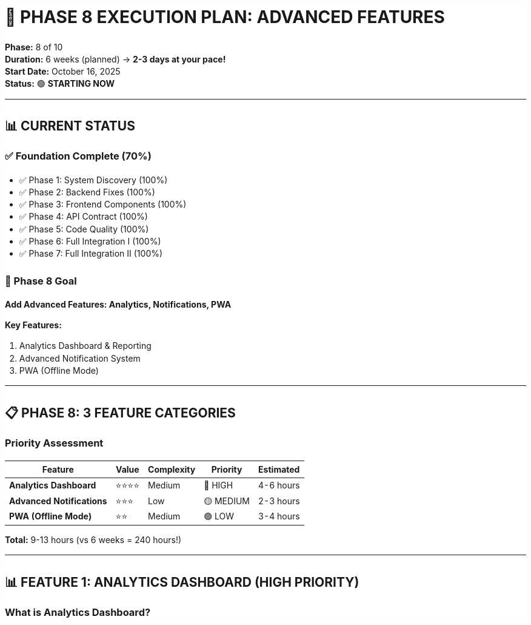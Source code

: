 # 🚀 PHASE 8 EXECUTION PLAN: ADVANCED FEATURES

**Phase:** 8 of 10  
**Duration:** 6 weeks (planned) → **2-3 days at your pace!**  
**Start Date:** October 16, 2025  
**Status:** 🟢 **STARTING NOW**

---

## 📊 CURRENT STATUS

### ✅ Foundation Complete (70%)
- ✅ Phase 1: System Discovery (100%)
- ✅ Phase 2: Backend Fixes (100%)
- ✅ Phase 3: Frontend Components (100%)
- ✅ Phase 4: API Contract (100%)
- ✅ Phase 5: Code Quality (100%)
- ✅ Phase 6: Full Integration I (100%)
- ✅ Phase 7: Full Integration II (100%)

### 🎯 Phase 8 Goal
**Add Advanced Features: Analytics, Notifications, PWA**

**Key Features:**
1. Analytics Dashboard & Reporting
2. Advanced Notification System
3. PWA (Offline Mode)

---

## 📋 PHASE 8: 3 FEATURE CATEGORIES

### Priority Assessment

| Feature | Value | Complexity | Priority | Estimated |
|---------|-------|------------|----------|-----------|
| **Analytics Dashboard** | ⭐⭐⭐⭐ | Medium | 🔴 HIGH | 4-6 hours |
| **Advanced Notifications** | ⭐⭐⭐ | Low | 🟡 MEDIUM | 2-3 hours |
| **PWA (Offline Mode)** | ⭐⭐ | Medium | 🟢 LOW | 3-4 hours |

**Total:** 9-13 hours (vs 6 weeks = 240 hours!)

---

## 📊 FEATURE 1: ANALYTICS DASHBOARD (HIGH PRIORITY)

### What is Analytics Dashboard?
